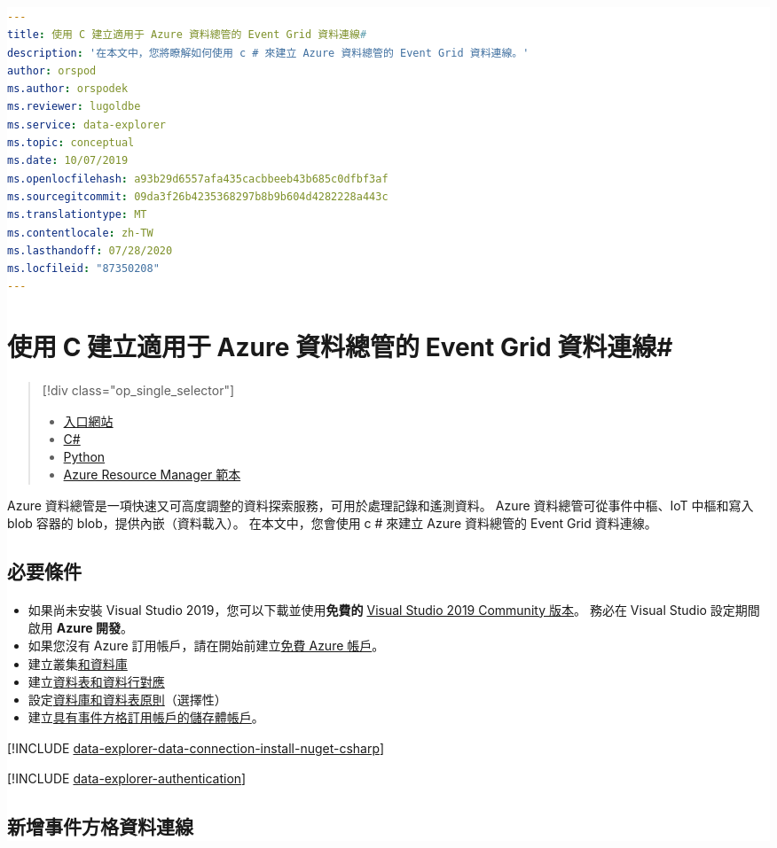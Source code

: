 ```yaml
---
title: 使用 C 建立適用于 Azure 資料總管的 Event Grid 資料連線#
description: '在本文中，您將瞭解如何使用 c # 來建立 Azure 資料總管的 Event Grid 資料連線。'
author: orspod
ms.author: orspodek
ms.reviewer: lugoldbe
ms.service: data-explorer
ms.topic: conceptual
ms.date: 10/07/2019
ms.openlocfilehash: a93b29d6557afa435cacbbeeb43b685c0dfbf3af
ms.sourcegitcommit: 09da3f26b4235368297b8b9b604d4282228a443c
ms.translationtype: MT
ms.contentlocale: zh-TW
ms.lasthandoff: 07/28/2020
ms.locfileid: "87350208"
---
```

# <a name="create-an-event-grid-data-connection-for-azure-data-explorer-by-using-c"></a>使用 C 建立適用于 Azure 資料總管的 Event Grid 資料連線#

> [!div class="op_single_selector"]
> * [入口網站](ingest-data-event-grid.md)
> * [C#](data-connection-event-grid-csharp.md)
> * [Python](data-connection-event-grid-python.md)
> * [Azure Resource Manager 範本](data-connection-event-grid-resource-manager.md)


Azure 資料總管是一項快速又可高度調整的資料探索服務，可用於處理記錄和遙測資料。 Azure 資料總管可從事件中樞、IoT 中樞和寫入 blob 容器的 blob，提供內嵌（資料載入）。 在本文中，您會使用 c # 來建立 Azure 資料總管的 Event Grid 資料連線。

## <a name="prerequisites"></a>必要條件

* 如果尚未安裝 Visual Studio 2019，您可以下載並使用**免費的** [Visual Studio 2019 Community 版本](https://www.visualstudio.com/downloads/)。 務必在 Visual Studio 設定期間啟用 **Azure 開發**。
* 如果您沒有 Azure 訂用帳戶，請在開始前建立[免費 Azure 帳戶](https://azure.microsoft.com/free/)。
* 建立叢集[和資料庫](create-cluster-database-csharp.md)
* 建立[資料表和資料行對應](net-standard-ingest-data.md#create-a-table-on-your-test-cluster)
* 設定[資料庫和資料表原則](database-table-policies-csharp.md)（選擇性）
* 建立[具有事件方格訂用帳戶的儲存體帳戶](../data-explorer/kusto/management/data-ingestion/eventgrid.md#create-an-event-grid-subscription-in-your-storage-account)。

[!INCLUDE [data-explorer-data-connection-install-nuget-csharp](includes/data-explorer-data-connection-install-nuget-csharp.md)]

[!INCLUDE [data-explorer-authentication](includes/data-explorer-authentication.md)]

## <a name="add-an-event-grid-data-connection"></a>新增事件方格資料連線
